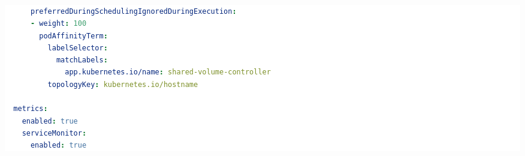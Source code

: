 ```yaml
      preferredDuringSchedulingIgnoredDuringExecution:
      - weight: 100
        podAffinityTerm:
          labelSelector:
            matchLabels:
              app.kubernetes.io/name: shared-volume-controller
          topologyKey: kubernetes.io/hostname
  
  metrics:
    enabled: true
    serviceMonitor:
      enabled: true
```
